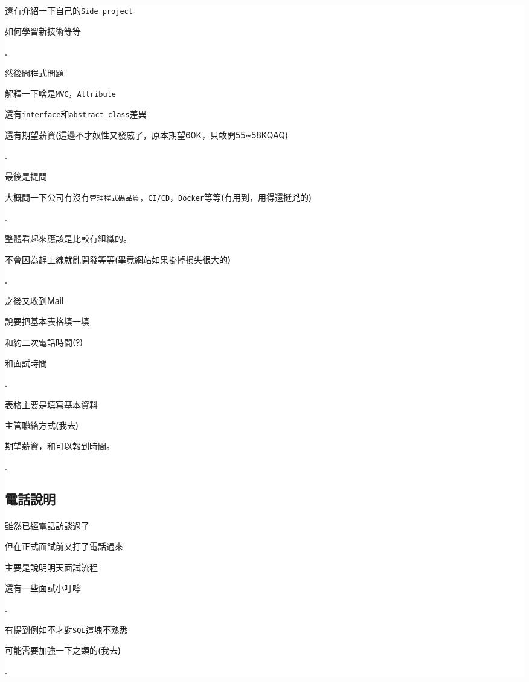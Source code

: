 還有介紹一下自己的`Side project`

如何學習新技術等等

.

然後問程式問題

解釋一下啥是`MVC`，`Attribute`

還有`interface`和`abstract class`差異

還有期望薪資(這邊不才奴性又發威了，原本期望60K，只敢開55~58KQAQ)

.

最後是提問

大概問一下公司有沒有`管理程式碼品質`，`CI/CD`，`Docker`等等(有用到，用得還挺兇的)

.

整體看起來應該是比較有組織的。

不會因為趕上線就亂開發等等(畢竟網站如果掛掉損失很大的)

.

之後又收到Mail

說要把基本表格填一填

和約二次電話時間(?)

和面試時間

.

表格主要是填寫基本資料

主管聯絡方式(我去)

期望薪資，和可以報到時間。

.

## 電話說明

雖然已經電話訪談過了

但在正式面試前又打了電話過來

主要是說明明天面試流程

還有一些面試小叮嚀

.

有提到例如不才對`SQL`這塊不熟悉

可能需要加強一下之類的(我去)

.
